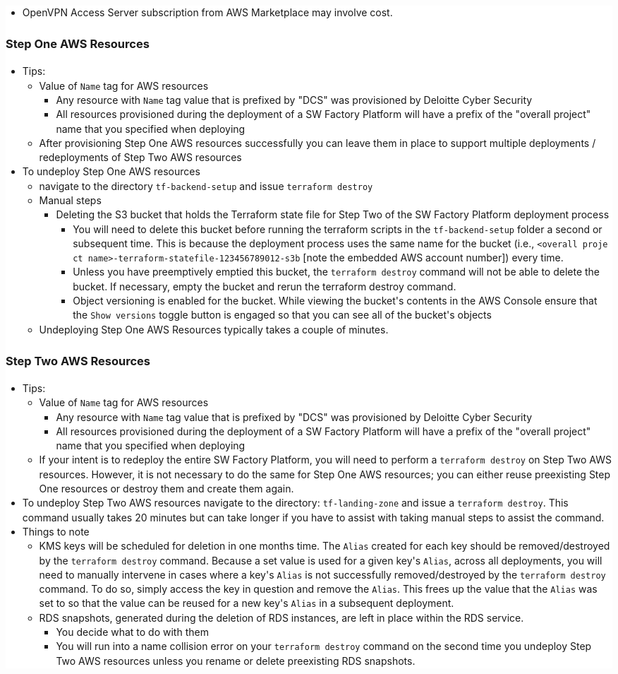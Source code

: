 - OpenVPN Access Server subscription from AWS Marketplace may involve cost.

### Step One AWS Resources

- Tips:
  - Value of `Name` tag for AWS resources
    - Any resource with `Name` tag value that is prefixed by "DCS" was
      provisioned by Deloitte Cyber Security
    - All resources provisioned during the deployment of a SW Factory Platform
      will have a prefix of the "overall project" name that you specified when
      deploying
  - After provisioning Step One AWS resources successfully you can leave them in
    place to support multiple deployments / redeployments of Step Two AWS
    resources
- To undeploy Step One AWS resources
  - navigate to the directory `tf-backend-setup` and issue `terraform destroy`
  - Manual steps
    - Deleting the S3 bucket that holds the Terraform state file for Step Two of
      the SW Factory Platform deployment process
      - You will need to delete this bucket before running the terraform scripts
        in the `tf-backend-setup` folder a second or subsequent time. This is
        because the deployment process uses the same name for the bucket (i.e.,
        `<overall project name>-terraform-statefile-123456789012-s3b` [note the
        embedded AWS account number]) every time.
      - Unless you have preemptively emptied this bucket, the
        `terraform destroy` command will not be able to delete the bucket. If
        necessary, empty the bucket and rerun the terraform destroy command.
      - Object versioning is enabled for the bucket. While viewing the bucket's
        contents in the AWS Console ensure that the `Show versions` toggle
        button is engaged so that you can see all of the bucket's objects
  - Undeploying Step One AWS Resources typically takes a couple of minutes.

### Step Two AWS Resources

- Tips:
  - Value of `Name` tag for AWS resources
    - Any resource with `Name` tag value that is prefixed by "DCS" was
      provisioned by Deloitte Cyber Security
    - All resources provisioned during the deployment of a SW Factory Platform
      will have a prefix of the "overall project" name that you specified when
      deploying
  - If your intent is to redeploy the entire SW Factory Platform, you will need
    to perform a `terraform destroy` on Step Two AWS resources. However, it is
    not necessary to do the same for Step One AWS resources; you can either
    reuse preexisting Step One resources or destroy them and create them again.
- To undeploy Step Two AWS resources navigate to the directory:
  `tf-landing-zone` and issue a `terraform destroy`. This command usually takes
  20 minutes but can take longer if you have to assist with taking manual steps
  to assist the command.
- Things to note
  - KMS keys will be scheduled for deletion in one months time. The `Alias`
    created for each key should be removed/destroyed by the `terraform destroy`
    command. Because a set value is used for a given key's `Alias`, across all
    deployments, you will need to manually intervene in cases where a key's
    `Alias` is not successfully removed/destroyed by the `terraform destroy`
    command. To do so, simply access the key in question and remove the `Alias`.
    This frees up the value that the `Alias` was set to so that the value can be
    reused for a new key's `Alias` in a subsequent deployment.
  - RDS snapshots, generated during the deletion of RDS instances, are left in
    place within the RDS service.
    - You decide what to do with them
    - You will run into a name collision error on your `terraform destroy`
      command on the second time you undeploy Step Two AWS resources unless you
      rename or delete preexisting RDS snapshots.